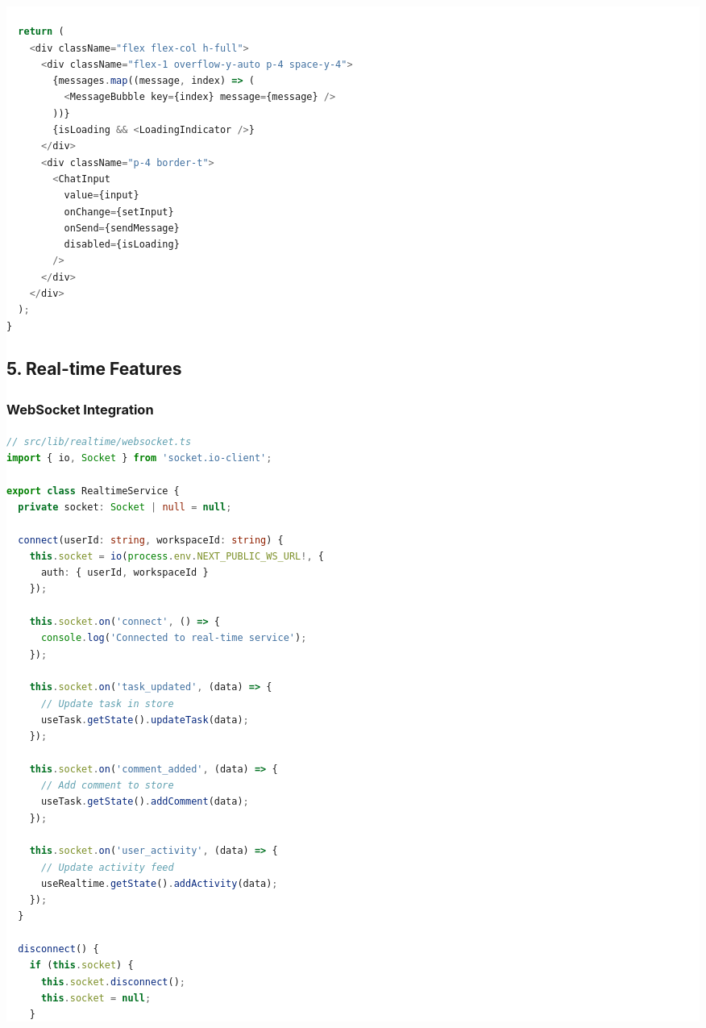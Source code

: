 ```typescript

  return (
    <div className="flex flex-col h-full">
      <div className="flex-1 overflow-y-auto p-4 space-y-4">
        {messages.map((message, index) => (
          <MessageBubble key={index} message={message} />
        ))}
        {isLoading && <LoadingIndicator />}
      </div>
      <div className="p-4 border-t">
        <ChatInput 
          value={input}
          onChange={setInput}
          onSend={sendMessage}
          disabled={isLoading}
        />
      </div>
    </div>
  );
}
```

## 5. Real-time Features

### WebSocket Integration
```typescript
// src/lib/realtime/websocket.ts
import { io, Socket } from 'socket.io-client';

export class RealtimeService {
  private socket: Socket | null = null;

  connect(userId: string, workspaceId: string) {
    this.socket = io(process.env.NEXT_PUBLIC_WS_URL!, {
      auth: { userId, workspaceId }
    });

    this.socket.on('connect', () => {
      console.log('Connected to real-time service');
    });

    this.socket.on('task_updated', (data) => {
      // Update task in store
      useTask.getState().updateTask(data);
    });

    this.socket.on('comment_added', (data) => {
      // Add comment to store
      useTask.getState().addComment(data);
    });

    this.socket.on('user_activity', (data) => {
      // Update activity feed
      useRealtime.getState().addActivity(data);
    });
  }

  disconnect() {
    if (this.socket) {
      this.socket.disconnect();
      this.socket = null;
    }
```